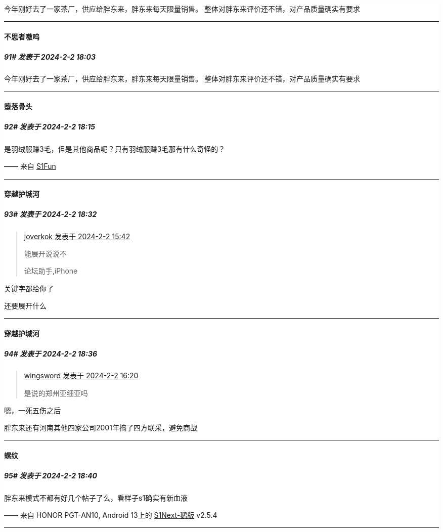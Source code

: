今年刚好去了一家茶厂，供应给胖东来，胖东来每天限量销售。 整体对胖东来评价还不错，对产品质量确实有要求


*****

####  不思者嗷呜  
##### 91#       发表于 2024-2-2 18:03

今年刚好去了一家茶厂，供应给胖东来，胖东来每天限量销售。 整体对胖东来评价还不错，对产品质量确实有要求

*****

####  堕落骨头  
##### 92#       发表于 2024-2-2 18:15

是羽绒服赚3毛，但是其他商品呢？只有羽绒服赚3毛那有什么奇怪的？

—— 来自 [S1Fun](https://s1fun.koalcat.com)

*****

####  穿越护城河  
##### 93#       发表于 2024-2-2 18:32

<blockquote><a href="httphttps://bbs.saraba1st.com/2b/forum.php?mod=redirect&amp;goto=findpost&amp;pid=63863003&amp;ptid=2170565" target="_blank">joverkok 发表于 2024-2-2 15:42</a>

能展开说说不

论坛助手,iPhone</blockquote>
关键字都给你了

还要展开什么

*****

####  穿越护城河  
##### 94#       发表于 2024-2-2 18:36

<blockquote><a href="httphttps://bbs.saraba1st.com/2b/forum.php?mod=redirect&amp;goto=findpost&amp;pid=63863458&amp;ptid=2170565" target="_blank">wingsword 发表于 2024-2-2 16:20</a>

是说的郑州亚细亚吗</blockquote>
嗯，一死五伤之后

胖东来还有河南其他四家公司2001年搞了四方联采，避免商战

*****

####  螺纹  
##### 95#       发表于 2024-2-2 18:40

胖东来模式不都有好几个帖子了么，看样子s1确实有新血液

—— 来自 HONOR PGT-AN10, Android 13上的 [S1Next-鹅版](https://github.com/ykrank/S1-Next/releases) v2.5.4

*****
